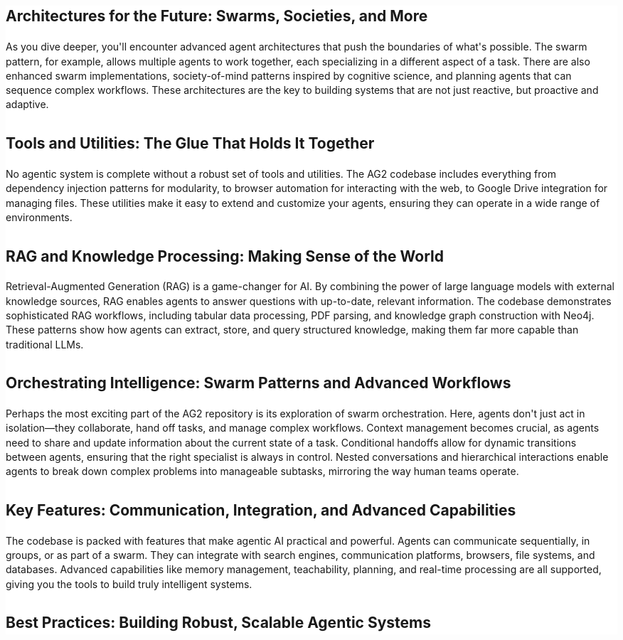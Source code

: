 ## Architectures for the Future: Swarms, Societies, and More

As you dive deeper, you'll encounter advanced agent architectures that push the boundaries of what's possible. The swarm pattern, for example, allows multiple agents to work together, each specializing in a different aspect of a task. There are also enhanced swarm implementations, society-of-mind patterns inspired by cognitive science, and planning agents that can sequence complex workflows. These architectures are the key to building systems that are not just reactive, but proactive and adaptive.

## Tools and Utilities: The Glue That Holds It Together

No agentic system is complete without a robust set of tools and utilities. The AG2 codebase includes everything from dependency injection patterns for modularity, to browser automation for interacting with the web, to Google Drive integration for managing files. These utilities make it easy to extend and customize your agents, ensuring they can operate in a wide range of environments.

## RAG and Knowledge Processing: Making Sense of the World

Retrieval-Augmented Generation (RAG) is a game-changer for AI. By combining the power of large language models with external knowledge sources, RAG enables agents to answer questions with up-to-date, relevant information. The codebase demonstrates sophisticated RAG workflows, including tabular data processing, PDF parsing, and knowledge graph construction with Neo4j. These patterns show how agents can extract, store, and query structured knowledge, making them far more capable than traditional LLMs.

## Orchestrating Intelligence: Swarm Patterns and Advanced Workflows

Perhaps the most exciting part of the AG2 repository is its exploration of swarm orchestration. Here, agents don't just act in isolation—they collaborate, hand off tasks, and manage complex workflows. Context management becomes crucial, as agents need to share and update information about the current state of a task. Conditional handoffs allow for dynamic transitions between agents, ensuring that the right specialist is always in control. Nested conversations and hierarchical interactions enable agents to break down complex problems into manageable subtasks, mirroring the way human teams operate.

## Key Features: Communication, Integration, and Advanced Capabilities

The codebase is packed with features that make agentic AI practical and powerful. Agents can communicate sequentially, in groups, or as part of a swarm. They can integrate with search engines, communication platforms, browsers, file systems, and databases. Advanced capabilities like memory management, teachability, planning, and real-time processing are all supported, giving you the tools to build truly intelligent systems.

## Best Practices: Building Robust, Scalable Agentic Systems
